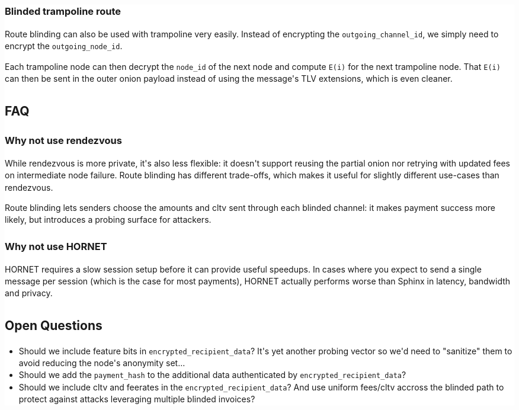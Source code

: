### Blinded trampoline route

Route blinding can also be used with trampoline very easily. Instead of encrypting the
`outgoing_channel_id`, we simply need to encrypt the `outgoing_node_id`.

Each trampoline node can then decrypt the `node_id` of the next node and compute `E(i)` for the
next trampoline node. That `E(i)` can then be sent in the outer onion payload instead of using the
message's TLV extensions, which is even cleaner.

## FAQ

### Why not use rendezvous

While rendezvous is more private, it's also less flexible: it doesn't support reusing the partial
onion nor retrying with updated fees on intermediate node failure. Route blinding has different
trade-offs, which makes it useful for slightly different use-cases than rendezvous.

Route blinding lets senders choose the amounts and cltv sent through each blinded channel: it makes
payment success more likely, but introduces a probing surface for attackers.

### Why not use HORNET

HORNET requires a slow session setup before it can provide useful speedups. In cases where you
expect to send a single message per session (which is the case for most payments), HORNET actually
performs worse than Sphinx in latency, bandwidth and privacy.

## Open Questions

* Should we include feature bits in `encrypted_recipient_data`? It's yet another probing vector so
  we'd need to "sanitize" them to avoid reducing the node's anonymity set...
* Should we add the `payment_hash` to the additional data authenticated by `encrypted_recipient_data`?
* Should we include cltv and feerates in the `encrypted_recipient_data`? And use uniform fees/cltv
  accross the blinded path to protect against attacks leveraging multiple blinded invoices?
